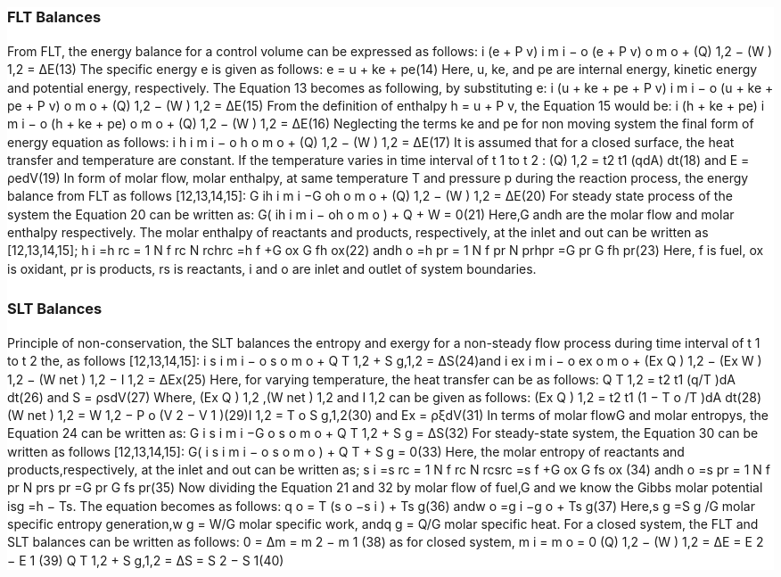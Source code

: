 ### FLT Balances

From FLT, the energy balance for a control volume can be expressed as follows:
i (e + P v) i m i − o (e + P v) o m o + (Q) 1,2 − (W ) 1,2 = ∆E(13)
The specific energy e is given as follows:
e = u + ke + pe(14)
Here, u, ke, and pe are internal energy, kinetic energy and potential energy, respectively. The Equation 13 becomes as following, by substituting e:
i (u + ke + pe + P v) i m i − o (u + ke + pe + P v) o m o + (Q) 1,2 − (W ) 1,2 = ∆E(15)
From the definition of enthalpy h = u + P v, the Equation 15 would be:
i (h + ke + pe) i m i − o (h + ke + pe) o m o + (Q) 1,2 − (W ) 1,2 = ∆E(16)
Neglecting the terms ke and pe for non moving system the final form of energy equation as follows:
i h i m i − o h o m o + (Q) 1,2 − (W ) 1,2 = ∆E(17)
It is assumed that for a closed surface, the heat transfer and temperature are constant. If the temperature varies in time interval of t 1 to t 2 :
(Q) 1,2 = t2 t1 (qdA) dt(18)
and
E = ρedV(19)
In form of molar flow, molar enthalpy, at same temperature T and pressure p during the reaction process, the energy balance from FLT as follows [12,13,14,15]:
G ih i m i −G oh o m o + (Q) 1,2 − (W ) 1,2 = ∆E(20)
For steady state process of the system the Equation 20 can be written as:
G( ih i m i − oh o m o ) + Q + W = 0(21)
Here,G andh are the molar flow and molar enthalpy respectively. The molar enthalpy of reactants and products, respectively, at the inlet and out can be written as [12,13,14,15];
h i =h rc = 1 N f rc N rchrc =h f +G ox G fh ox(22)
andh
o =h pr = 1 N f pr N prhpr =G pr G fh pr(23)
Here, f is fuel, ox is oxidant, pr is products, rs is reactants, i and o are inlet and outlet of system boundaries.


### SLT Balances

Principle of non-conservation, the SLT balances the entropy and exergy for a non-steady flow process during time interval of t 1 to t 2 the, as follows [12,13,14,15]:
i s i m i − o s o m o + Q T 1,2 + S g,1,2 = ∆S(24)and i ex i m i − o ex o m o + (Ex Q ) 1,2 − (Ex W ) 1,2 − (W net ) 1,2 − I 1,2 = ∆Ex(25)
Here, for varying temperature, the heat transfer can be as follows:
Q T 1,2 = t2 t1 (q/T )dA dt(26)
and
S = ρsdV(27)
Where, (Ex Q ) 1,2 ,(W net ) 1,2 and I 1,2 can be given as follows:
(Ex Q ) 1,2 = t2 t1 (1 − T o /T )dA dt(28)(W net ) 1,2 = W 1,2 − P o (V 2 − V 1 )(29)I 1,2 = T o S g,1,2(30)
and
Ex = ρξdV(31)
In terms of molar flowG and molar entropys, the Equation 24 can be written as:
G i s i m i −G o s o m o + Q T 1,2 + S g = ∆S(32)
For steady-state system, the Equation 30 can be written as follows [12,13,14,15]:
G( i s i m i − o s o m o ) + Q T + S g = 0(33)
Here, the molar entropy of reactants and products,respectively, at the inlet and out can be written as;
s i =s rc = 1 N f rc N rcsrc =s f +G ox G fs ox (34) andh o =s pr = 1 N f pr N prs pr =G pr G fs pr(35)
Now dividing the Equation 21 and 32 by molar flow of fuel,G and we know the Gibbs molar potential isg =h − Ts. The equation becomes as follows:
q o = T (s o −s i ) + Ts g(36)
andw
o =g i −g o + Ts g(37)
Here,s g =S g /G molar specific entropy generation,w g = W/G molar specific work, andq g = Q/G molar specific heat. For a closed system, the FLT and SLT balances can be written as follows:
0 = ∆m = m 2 − m 1 (38) as for closed system, m i = m o = 0 (Q) 1,2 − (W ) 1,2 = ∆E = E 2 − E 1 (39) Q T 1,2 + S g,1,2 = ∆S = S 2 − S 1(40)